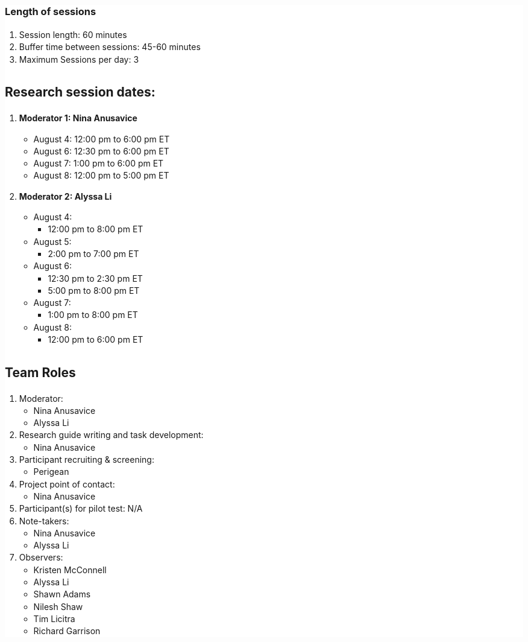 ### Length of sessions
1. Session length: 60 minutes
2. Buffer time between sessions: 45-60 minutes
3. Maximum Sessions per day: 3

## Research session dates:
1. **Moderator 1: Nina Anusavice**
   - August 4: 12:00 pm to 6:00 pm ET
   - August 6: 12:30 pm to 6:00 pm ET
   - August 7: 1:00 pm to 6:00 pm ET
   - August 8: 12:00 pm to 5:00 pm ET

2. **Moderator 2: Alyssa Li**
   - August 4:
      -  12:00 pm to 8:00 pm ET
   - August 5:
      - 2:00 pm to 7:00 pm ET
   - August 6: 
      - 12:30 pm to 2:30 pm ET
      - 5:00 pm to 8:00 pm ET
   - August 7:
      - 1:00 pm to 8:00 pm ET
   - August 8:
      - 12:00 pm to 6:00 pm ET


## Team Roles
1. Moderator: 
   - Nina Anusavice 
   - Alyssa Li
2. Research guide writing and task development: 
   - Nina Anusavice
3. Participant recruiting & screening:
   - Perigean
4. Project point of contact:
   - Nina Anusavice
5. Participant(s) for pilot test: N/A
6. Note-takers: 
   - Nina Anusavice 
   - Alyssa Li
7. Observers:
   - Kristen McConnell
   - Alyssa Li
   - Shawn Adams
   - Nilesh Shaw
   - Tim Licitra
   - Richard Garrison

